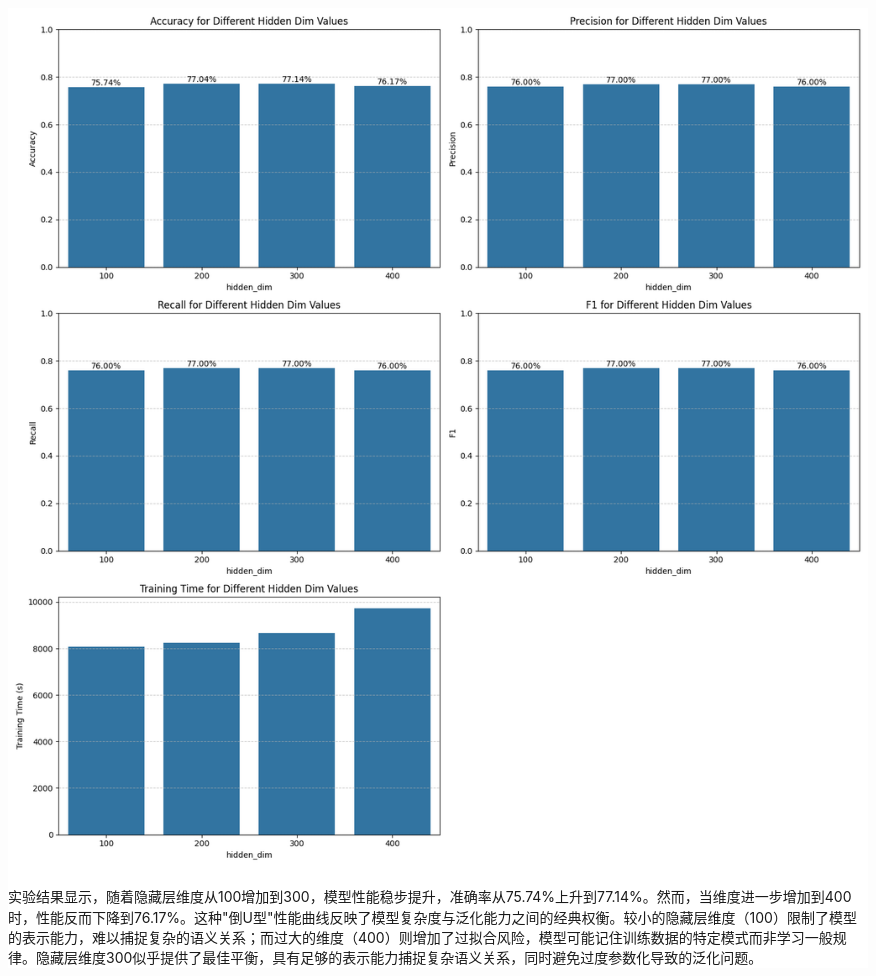 ![隐藏层维度对模型性能的影响](../output/compare_hidden_dim/metrics_comparison.png)

实验结果显示，随着隐藏层维度从100增加到300，模型性能稳步提升，准确率从75.74%上升到77.14%。然而，当维度进一步增加到400时，性能反而下降到76.17%。这种"倒U型"性能曲线反映了模型复杂度与泛化能力之间的经典权衡。较小的隐藏层维度（100）限制了模型的表示能力，难以捕捉复杂的语义关系；而过大的维度（400）则增加了过拟合风险，模型可能记住训练数据的特定模式而非学习一般规律。隐藏层维度300似乎提供了最佳平衡，具有足够的表示能力捕捉复杂语义关系，同时避免过度参数化导致的泛化问题。
